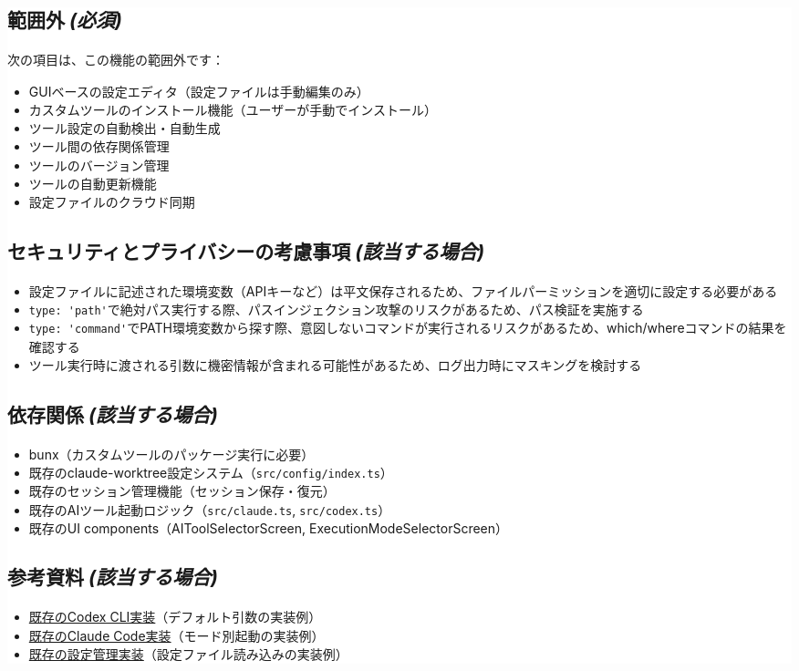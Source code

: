 ## 範囲外 *(必須)*

次の項目は、この機能の範囲外です：

- GUIベースの設定エディタ（設定ファイルは手動編集のみ）
- カスタムツールのインストール機能（ユーザーが手動でインストール）
- ツール設定の自動検出・自動生成
- ツール間の依存関係管理
- ツールのバージョン管理
- ツールの自動更新機能
- 設定ファイルのクラウド同期

## セキュリティとプライバシーの考慮事項 *(該当する場合)*

- 設定ファイルに記述された環境変数（APIキーなど）は平文保存されるため、ファイルパーミッションを適切に設定する必要がある
- `type: 'path'`で絶対パス実行する際、パスインジェクション攻撃のリスクがあるため、パス検証を実施する
- `type: 'command'`でPATH環境変数から探す際、意図しないコマンドが実行されるリスクがあるため、which/whereコマンドの結果を確認する
- ツール実行時に渡される引数に機密情報が含まれる可能性があるため、ログ出力時にマスキングを検討する

## 依存関係 *(該当する場合)*

- bunx（カスタムツールのパッケージ実行に必要）
- 既存のclaude-worktree設定システム（`src/config/index.ts`）
- 既存のセッション管理機能（セッション保存・復元）
- 既存のAIツール起動ロジック（`src/claude.ts`, `src/codex.ts`）
- 既存のUI components（AIToolSelectorScreen, ExecutionModeSelectorScreen）

## 参考資料 *(該当する場合)*

- [既存のCodex CLI実装](../../src/codex.ts)（デフォルト引数の実装例）
- [既存のClaude Code実装](../../src/claude.ts)（モード別起動の実装例）
- [既存の設定管理実装](../../src/config/index.ts)（設定ファイル読み込みの実装例）
